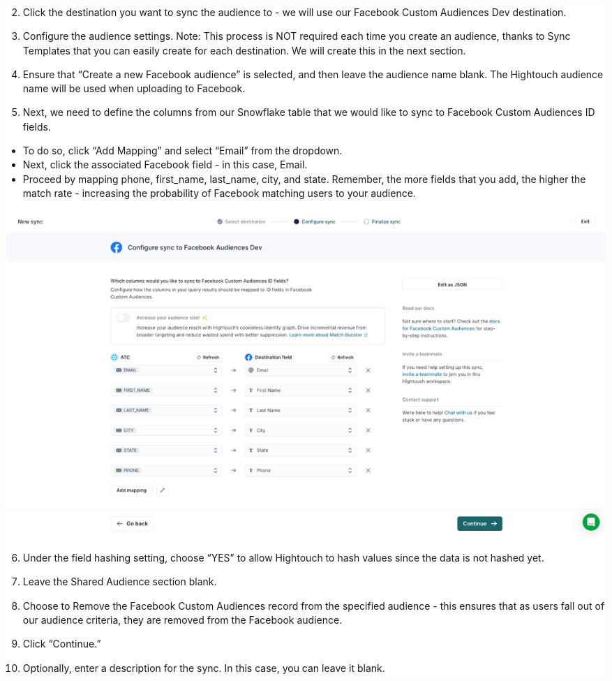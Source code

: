 2. Click the destination you want to sync the audience to - we will use our Facebook Custom Audiences Dev destination.

3. Configure the audience settings. Note: This process is NOT required each time you create an audience, thanks to Sync Templates that you can easily create for each destination. We will create this in the next section.

4. Ensure that “Create a new Facebook audience” is selected, and then leave the audience name blank. The Hightouch audience name will be used when uploading to Facebook.

5. Next, we need to define the columns from our Snowflake table that we would like to sync to Facebook Custom Audiences ID fields.
- To do so, click “Add Mapping” and select “Email” from the dropdown.
- Next, click the associated Facebook field - in this case, Email.
- Proceed by mapping phone, first_name, last_name, city, and state. Remember, the more fields that you add, the higher the match rate - increasing the probability of Facebook matching users to your audience.

![Sync Creation - Map Fields](assets/hightouch-sync-create-step5.png)

6. Under the field hashing setting, choose “YES” to allow Hightouch to hash values since the data is not hashed yet. 

7. Leave the Shared Audience section blank.

8. Choose to Remove the Facebook Custom Audiences record from the specified audience - this ensures that as users fall out of our audience criteria, they are removed from the Facebook audience.

9. Click “Continue.”

10. Optionally, enter a description for the sync. In this case, you can leave it blank.
